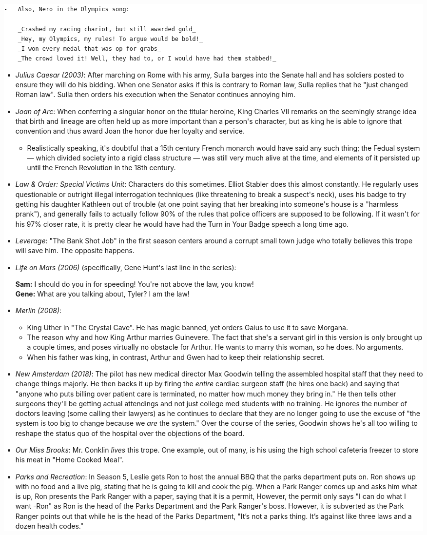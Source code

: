     -   Also, Nero in the Olympics song:
        
        _Crashed my racing chariot, but still awarded gold_  
        _Hey, my Olympics, my rules! To argue would be bold!_  
        _I won every medal that was op for grabs_  
        _The crowd loved it! Well, they had to, or I would have had them stabbed!_
        
-   _Julius Caesar (2003)_: After marching on Rome with his army, Sulla barges into the Senate hall and has soldiers posted to ensure they will do his bidding. When one Senator asks if this is contrary to Roman law, Sulla replies that he "just changed Roman law". Sulla then orders his execution when the Senator continues annoying him.
-   _Joan of Arc_: When conferring a singular honor on the titular heroine, King Charles VII remarks on the seemingly strange idea that birth and lineage are often held up as more important than a person's character, but as king he is able to ignore that convention and thus award Joan the honor due her loyalty and service.
    -   Realistically speaking, it's doubtful that a 15th century French monarch would have said any such thing; the Fedual system — which divided society into a rigid class structure — was still very much alive at the time, and elements of it persisted up until the French Revolution in the 18th century.
-   _Law & Order: Special Victims Unit_: Characters do this sometimes. Elliot Stabler does this almost constantly. He regularly uses questionable or outright illegal interrogation techniques (like threatening to break a suspect's neck), uses his badge to try getting his daughter Kathleen out of trouble (at one point saying that her breaking into someone's house is a "harmless prank"), and generally fails to actually follow 90% of the rules that police officers are supposed to be following. If it wasn't for his 97% closer rate, it is pretty clear he would have had the Turn in Your Badge speech a long time ago.
-   _Leverage_: "The Bank Shot Job" in the first season centers around a corrupt small town judge who totally believes this trope will save him. The opposite happens.
-   _Life on Mars (2006)_ (specifically, Gene Hunt's last line in the series):
    
    **Sam:** I should do you in for speeding! You're not above the law, you know!  
    **Gene:** What are you talking about, Tyler? I am the law!
    
-   _Merlin (2008)_:
    -   King Uther in "The Crystal Cave". He has magic banned, yet orders Gaius to use it to save Morgana.
    -   The reason why and how King Arthur marries Guinevere. The fact that she's a servant girl in this version is only brought up a couple times, and poses virtually no obstacle for Arthur. He wants to marry this woman, so he does. No arguments.
    -   When his father was king, in contrast, Arthur and Gwen had to keep their relationship secret.
-   _New Amsterdam (2018)_: The pilot has new medical director Max Goodwin telling the assembled hospital staff that they need to change things majorly. He then backs it up by firing the _entire_ cardiac surgeon staff (he hires one back) and saying that "anyone who puts billing over patient care is terminated, no matter how much money they bring in." He then tells other surgeons they'll be getting actual attendings and not just college med students with no training. He ignores the number of doctors leaving (some calling their lawyers) as he continues to declare that they are no longer going to use the excuse of "the system is too big to change because we _are_ the system." Over the course of the series, Goodwin shows he's all too willing to reshape the status quo of the hospital over the objections of the board.
-   _Our Miss Brooks_: Mr. Conklin _lives_ this trope. One example, out of many, is his using the high school cafeteria freezer to store his meat in "Home Cooked Meal".
-   _Parks and Recreation_: In Season 5, Leslie gets Ron to host the annual BBQ that the parks department puts on. Ron shows up with no food and a live pig, stating that he is going to kill and cook the pig. When a Park Ranger comes up and asks him what is up, Ron presents the Park Ranger with a paper, saying that it is a permit, However, the permit only says "I can do what I want -Ron" as Ron is the head of the Parks Department and the Park Ranger's boss. However, it is subverted as the Park Ranger points out that while he is the head of the Parks Department, "It’s not a parks thing. It’s against like three laws and a dozen health codes."
